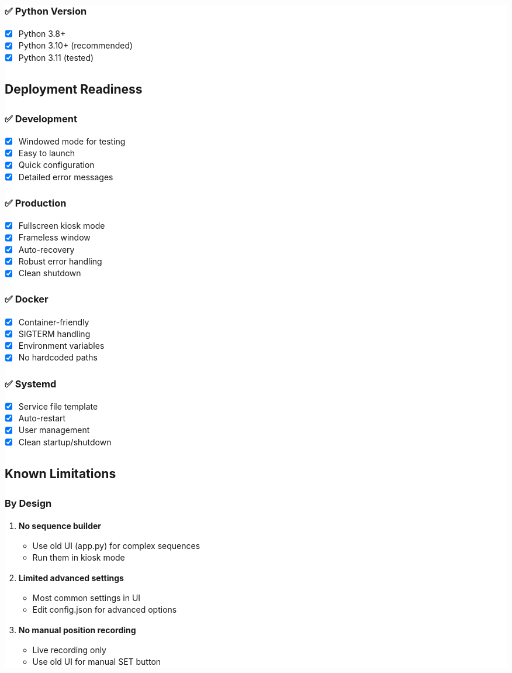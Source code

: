 ### ✅ Python Version

- [x] Python 3.8+
- [x] Python 3.10+ (recommended)
- [x] Python 3.11 (tested)

## Deployment Readiness

### ✅ Development

- [x] Windowed mode for testing
- [x] Easy to launch
- [x] Quick configuration
- [x] Detailed error messages

### ✅ Production

- [x] Fullscreen kiosk mode
- [x] Frameless window
- [x] Auto-recovery
- [x] Robust error handling
- [x] Clean shutdown

### ✅ Docker

- [x] Container-friendly
- [x] SIGTERM handling
- [x] Environment variables
- [x] No hardcoded paths

### ✅ Systemd

- [x] Service file template
- [x] Auto-restart
- [x] User management
- [x] Clean startup/shutdown

## Known Limitations

### By Design

1. **No sequence builder**
   - Use old UI (app.py) for complex sequences
   - Run them in kiosk mode

2. **Limited advanced settings**
   - Most common settings in UI
   - Edit config.json for advanced options

3. **No manual position recording**
   - Live recording only
   - Use old UI for manual SET button
